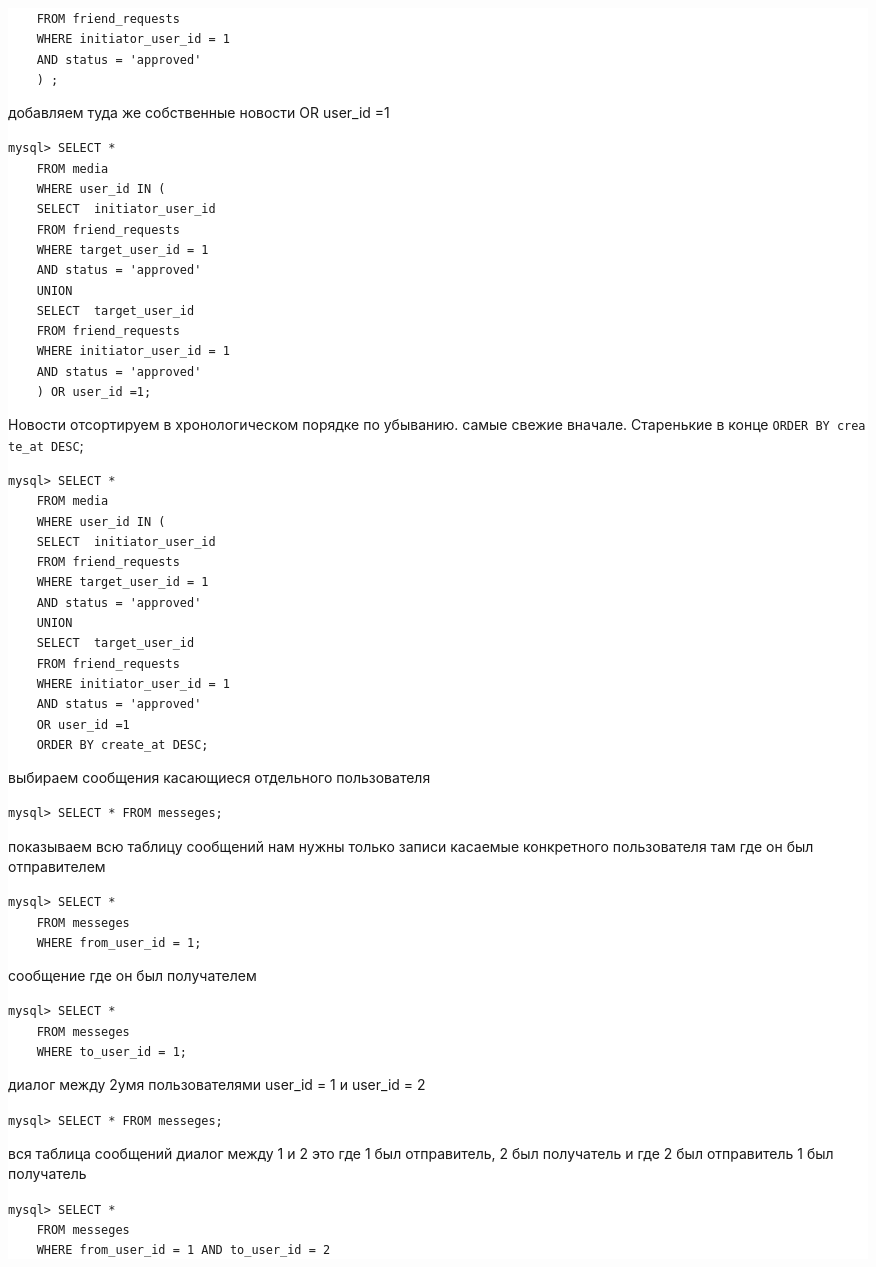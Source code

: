 ```
	FROM friend_requests
	WHERE initiator_user_id = 1
	AND status = 'approved'
	) ;
```
добавляем туда же собственные новости OR user_id =1
```
mysql> SELECT *
	FROM media
	WHERE user_id IN (
	SELECT  initiator_user_id
	FROM friend_requests
	WHERE target_user_id = 1
	AND status = 'approved'
	UNION
	SELECT  target_user_id
	FROM friend_requests
	WHERE initiator_user_id = 1
	AND status = 'approved'
	) OR user_id =1;
```
Новости отсортируем в хронологическом порядке по убыванию. самые свежие вначале. Старенькие в конце `ORDER BY create_at DESC`;
```
mysql> SELECT *
	FROM media
	WHERE user_id IN (
	SELECT  initiator_user_id
	FROM friend_requests
	WHERE target_user_id = 1
	AND status = 'approved'
	UNION
	SELECT  target_user_id
	FROM friend_requests
	WHERE initiator_user_id = 1
	AND status = 'approved'
	OR user_id =1
	ORDER BY create_at DESC;
```
выбираем сообщения касающиеся отдельного пользователя
```
mysql> SELECT * FROM messeges;
```
показываем всю таблицу сообщений нам нужны только записи касаемые конкретного пользователя там где он был отправителем
```
mysql> SELECT *
	FROM messeges
	WHERE from_user_id = 1;
```
сообщение где он был получателем
```
mysql> SELECT *
	FROM messeges
	WHERE to_user_id = 1;
```
диалог между 2умя пользователями user_id = 1 и user_id = 2
```
mysql> SELECT * FROM messeges;
```
вся таблица сообщений диалог между 1 и 2 это где 1 был отправитель, 2 был получатель и где 2 был отправитель 1 был получатель
```
mysql> SELECT *
	FROM messeges
	WHERE from_user_id = 1 AND to_user_id = 2
```